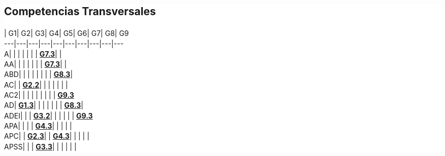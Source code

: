 ## Competencias Transversales

| G1| G2| G3| G4| G5| G6| G7| G8| G9  
---|---|---|---|---|---|---|---|---|---  
A| | | | | | | **[G7.3](es/estudios/grados/grado-en-ingenieria-informatica/plan-de-estudios/competencias.md "Aprendizaje autónomo: Capacidad de planificación y organización del trabajo personal. Aplicar los conocimientos adquiridos a la realización de una tarea en función de la pertenencia y la importancia, decidiendo la manera de llevarla a cabo y el tiempo que hay que dedicarle y seleccionando las fuentes de información más adecuadas. Identificar la importancia de establecer y mantener contactos con los compañeros de estudios, con el profesorado y con profesionales \(networking\). Identificar fórums de información sobre ingeniería TIC, sus avances y su impacto en la sociedad \(IEEE, asociaciones, etc.\).")**| |   
AA| | | | | | | **[G7.3](es/estudios/grados/grado-en-ingenieria-informatica/plan-de-estudios/competencias.md "Aprendizaje autónomo: Capacidad de planificación y organización del trabajo personal. Aplicar los conocimientos adquiridos a la realización de una tarea en función de la pertenencia y la importancia, decidiendo la manera de llevarla a cabo y el tiempo que hay que dedicarle y seleccionando las fuentes de información más adecuadas. Identificar la importancia de establecer y mantener contactos con los compañeros de estudios, con el profesorado y con profesionales \(networking\). Identificar fórums de información sobre ingeniería TIC, sus avances y su impacto en la sociedad \(IEEE, asociaciones, etc.\).")**| |   
ABD| | | | | | | | **[G8.3](es/estudios/grados/grado-en-ingenieria-informatica/plan-de-estudios/competencias.md "Tener motivación para el desarrollo profesional y para afrontar nuevos retos. Tener motivación para la mejora continua. Disponer de capacidad de trabajo en situaciones de falta de información.")**|   
AC| | **[G2.2](es/estudios/grados/grado-en-ingenieria-informatica/plan-de-estudios/competencias.md "Aplicar criterios de sostenibilidad y los códigos deontológicos de la profesión en el diseño y la evaluación de soluciones tecnológicas. Identificar la necesidad de aplicar la legislación, regulaciones y normativas, en particular las que afectan al ejercicio de la profesión de ingeniero técnico en informática. Analizar y valorar el impacto medioambiental de las soluciones técnicas en el ámbito TIC. ")**| | | | | | |   
AC2| | | | | | | | | **[G9.3](es/estudios/grados/grado-en-ingenieria-informatica/plan-de-estudios/competencias.md "Capacidad crítica, capacidad de evaluación.")**  
AD| **[G1.3](es/estudios/grados/grado-en-ingenieria-informatica/plan-de-estudios/competencias.md "Ser resolutivo. Utilizar conocimientos y habilidades estratégicas para la creación y gestión de proyectos, aplicar soluciones sistémicas a problemas complejos, y diseñar y gestionar la innovación en la organización. Demostrar flexibilidad y profesionalidad en el desarrollo de su trabajo.")**| | | | | | | **[G8.3](es/estudios/grados/grado-en-ingenieria-informatica/plan-de-estudios/competencias.md "Tener motivación para el desarrollo profesional y para afrontar nuevos retos. Tener motivación para la mejora continua. Disponer de capacidad de trabajo en situaciones de falta de información.")**|   
ADEI| | | **[G3.2](es/estudios/grados/grado-en-ingenieria-informatica/plan-de-estudios/competencias.md "Estudiar con materiales escritos en inglés. Redactar un informe o trabajo de tipo técnico en inglés. Participar en una reunión técnica llevada a cabo en inglés. ")**| | | | | | **[G9.3](es/estudios/grados/grado-en-ingenieria-informatica/plan-de-estudios/competencias.md "Capacidad crítica, capacidad de evaluación.")**  
APA| | | | **[G4.3](es/estudios/grados/grado-en-ingenieria-informatica/plan-de-estudios/competencias.md "Comunicarse de manera clara y eficiente en presentaciones orales y escritas sobre temas complejos, adaptándose a la situación, al tipo de público y a los objetivos de la comunicación utilizando las estrategias y los medios adecuados. Analizar, valorar y responder adecuadamente a las preguntas del auditorio. ")**| | | | |   
APC| | **[G2.3](es/estudios/grados/grado-en-ingenieria-informatica/plan-de-estudios/competencias.md "Tener en cuenta las dimensiones social, económica y ambiental, y el derecho a la privacidad a aplicar soluciones y llevar a cabo proyectos coherentes con el desarrollo humano y la sostenibilidad.")**| | **[G4.3](es/estudios/grados/grado-en-ingenieria-informatica/plan-de-estudios/competencias.md "Comunicarse de manera clara y eficiente en presentaciones orales y escritas sobre temas complejos, adaptándose a la situación, al tipo de público y a los objetivos de la comunicación utilizando las estrategias y los medios adecuados. Analizar, valorar y responder adecuadamente a las preguntas del auditorio. ")**| | | | |   
APSS| | | **[G3.3](es/estudios/grados/grado-en-ingenieria-informatica/plan-de-estudios/competencias.md "Llevar a cabo una presentación oral en inglés y responder a las preguntas del auditorio. Trabajar eficazmente en un contexto internacional, comunicándose oralmente en inglés con personas de diferentes nacionalidades.")**| | | | | |   
